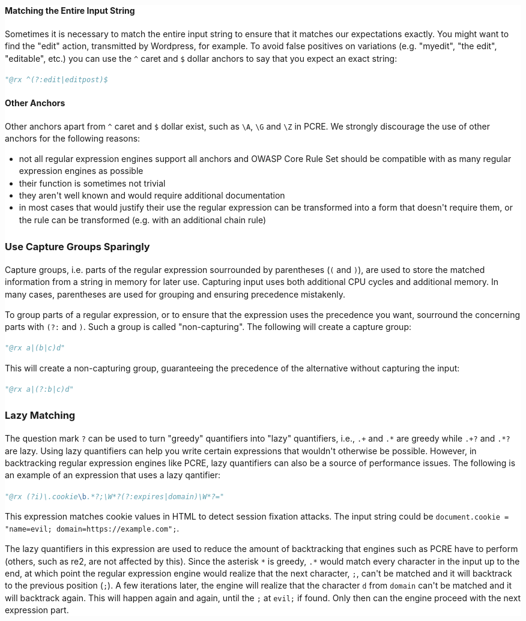 #### Matching the Entire Input String

Sometimes it is necessary to match the entire input string to ensure that it matches our expectations exactly. You might want to find the "edit" action, transmitted by Wordpress, for example. To avoid false positives on variations (e.g. "myedit", "the edit", "editable", etc.) you can use the `^` caret and `$` dollar anchors to say that you expect an exact string:
```python
"@rx ^(?:edit|editpost)$
```

#### Other Anchors

Other anchors apart from `^` caret and `$` dollar exist, such as `\A`, `\G` and `\Z` in PCRE. We strongly discourage the use of other anchors for the following reasons:
- not all regular expression engines support all anchors and OWASP Core Rule Set should be compatible with as many regular expression engines as possible
- their function is sometimes not trivial
- they aren't well known and would require additional documentation
- in most cases that would justify their use the regular expression can be transformed into a form that doesn't require them, or the rule can be transformed (e.g. with an additional chain rule)

### Use Capture Groups Sparingly

Capture groups, i.e. parts of the regular expression sourrounded by parentheses (`(` and `)`), are used to store the matched information from a string in memory for later use. Capturing input uses both additional CPU cycles and additional memory. In many cases, parentheses are used for grouping and ensuring precedence mistakenly.

To group parts of a regular expression, or to ensure that the expression uses the precedence you want, sourround the concerning parts with `(?:` and `)`. Such a group is called "non-capturing". The following will create a capture group:
```python
"@rx a|(b|c)d"
```
This will create a non-capturing group, guaranteeing the precedence of the alternative without capturing the input:
```python
"@rx a|(?:b|c)d"
```

### Lazy Matching

The question mark `?` can be used to turn "greedy" quantifiers into "lazy" quantifiers, i.e., `.+` and `.*` are greedy while `.+?` and `.*?` are lazy. Using lazy quantifiers can help you write certain expressions that wouldn't otherwise be possible. However, in backtracking regular expression engines like PCRE, lazy quantifiers can also be a source of performance issues. The following is an example of an expression that uses a lazy qantifier:
```python
"@rx (?i)\.cookie\b.*?;\W*?(?:expires|domain)\W*?="
```
This expression matches cookie values in HTML to detect session fixation attacks. The input string could be `document.cookie = "name=evil; domain=https://example.com";`.

The lazy quantifiers in this expression are used to reduce the amount of backtracking that engines such as PCRE have to perform (others, such as re2, are not affected by this). Since the asterisk `*` is greedy, `.*` would match every character in the input up to the end, at which point the regular expression engine would realize that the next character, `;`, can't be matched and it will backtrack to the previous position (`;`). A few iterations later, the engine will realize that the character `d` from `domain` can't be matched and it will backtrack again. This will happen again and again, until the `;` at `evil;` if found. Only then can the engine proceed with the next expression part.
